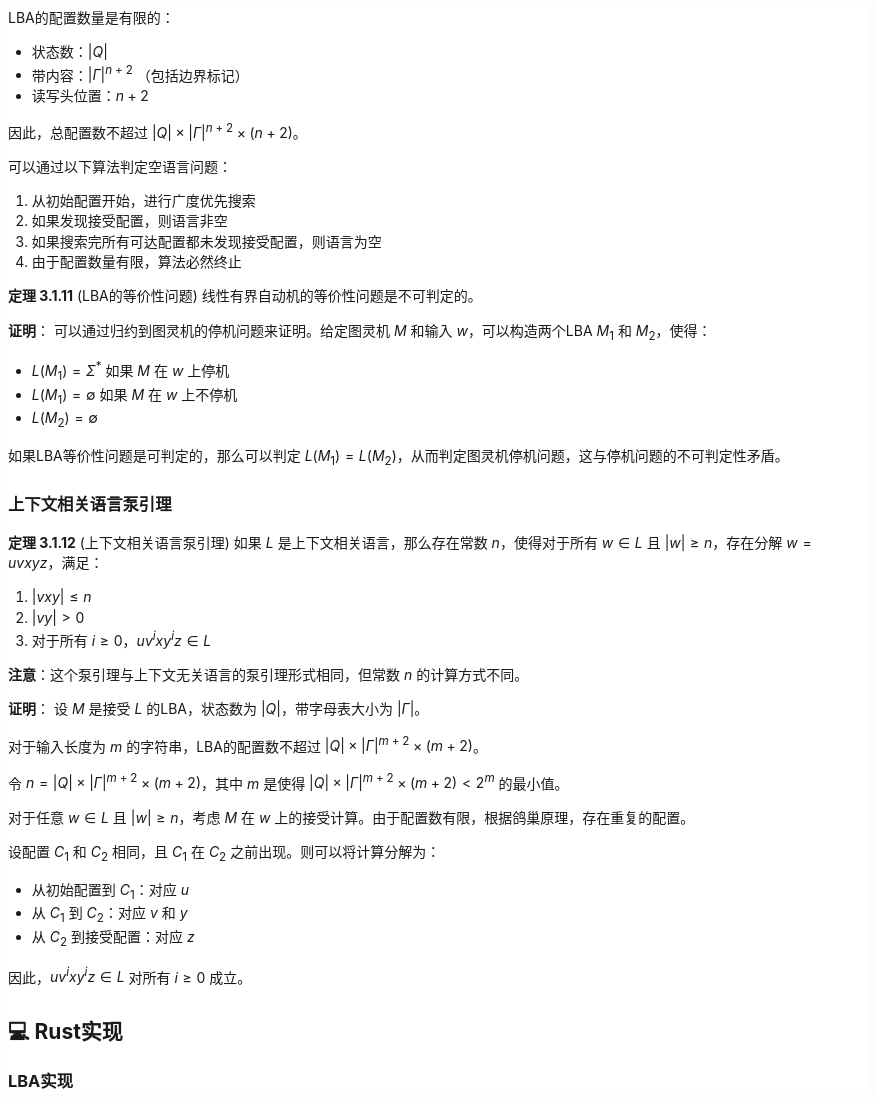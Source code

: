 LBA的配置数量是有限的：

- 状态数：$|Q|$
- 带内容：$|\Gamma|^{n+2}$ （包括边界标记）
- 读写头位置：$n+2$

因此，总配置数不超过 $|Q| \times |\Gamma|^{n+2} \times (n+2)$。

可以通过以下算法判定空语言问题：

1. 从初始配置开始，进行广度优先搜索
2. 如果发现接受配置，则语言非空
3. 如果搜索完所有可达配置都未发现接受配置，则语言为空
4. 由于配置数量有限，算法必然终止

**定理 3.1.11** (LBA的等价性问题)
线性有界自动机的等价性问题是不可判定的。

**证明**：
可以通过归约到图灵机的停机问题来证明。给定图灵机 $M$ 和输入 $w$，可以构造两个LBA $M_1$ 和 $M_2$，使得：

- $L(M_1) = \Sigma^*$ 如果 $M$ 在 $w$ 上停机
- $L(M_1) = \emptyset$ 如果 $M$ 在 $w$ 上不停机
- $L(M_2) = \emptyset$

如果LBA等价性问题是可判定的，那么可以判定 $L(M_1) = L(M_2)$，从而判定图灵机停机问题，这与停机问题的不可判定性矛盾。

### 上下文相关语言泵引理

**定理 3.1.12** (上下文相关语言泵引理)
如果 $L$ 是上下文相关语言，那么存在常数 $n$，使得对于所有 $w \in L$ 且 $|w| \geq n$，存在分解 $w = uvxyz$，满足：

1. $|vxy| \leq n$
2. $|vy| > 0$
3. 对于所有 $i \geq 0$，$uv^ixy^iz \in L$

**注意**：这个泵引理与上下文无关语言的泵引理形式相同，但常数 $n$ 的计算方式不同。

**证明**：
设 $M$ 是接受 $L$ 的LBA，状态数为 $|Q|$，带字母表大小为 $|\Gamma|$。

对于输入长度为 $m$ 的字符串，LBA的配置数不超过 $|Q| \times |\Gamma|^{m+2} \times (m+2)$。

令 $n = |Q| \times |\Gamma|^{m+2} \times (m+2)$，其中 $m$ 是使得 $|Q| \times |\Gamma|^{m+2} \times (m+2) < 2^m$ 的最小值。

对于任意 $w \in L$ 且 $|w| \geq n$，考虑 $M$ 在 $w$ 上的接受计算。由于配置数有限，根据鸽巢原理，存在重复的配置。

设配置 $C_1$ 和 $C_2$ 相同，且 $C_1$ 在 $C_2$ 之前出现。则可以将计算分解为：

- 从初始配置到 $C_1$：对应 $u$
- 从 $C_1$ 到 $C_2$：对应 $v$ 和 $y$
- 从 $C_2$ 到接受配置：对应 $z$

因此，$uv^ixy^iz \in L$ 对所有 $i \geq 0$ 成立。

## 💻 Rust实现

### LBA实现
